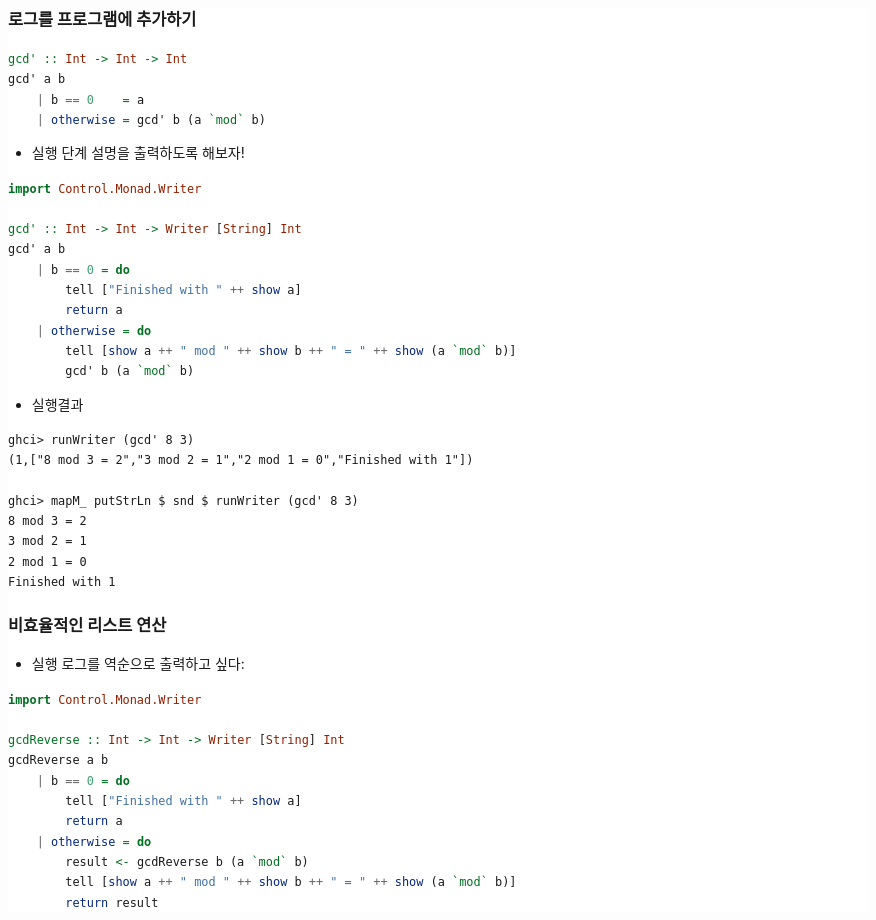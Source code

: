 ```
```
 
### 로그를 프로그램에 추가하기

```haskell
gcd' :: Int -> Int -> Int  
gcd' a b   
    | b == 0    = a  
    | otherwise = gcd' b (a `mod` b)
```

- 실행 단계 설명을 출력하도록 해보자!

```haskell
import Control.Monad.Writer  
  
gcd' :: Int -> Int -> Writer [String] Int  
gcd' a b  
    | b == 0 = do  
        tell ["Finished with " ++ show a]  
        return a  
    | otherwise = do  
        tell [show a ++ " mod " ++ show b ++ " = " ++ show (a `mod` b)]  
        gcd' b (a `mod` b)
```

- 실행결과
```
ghci> runWriter (gcd' 8 3)
(1,["8 mod 3 = 2","3 mod 2 = 1","2 mod 1 = 0","Finished with 1"])

ghci> mapM_ putStrLn $ snd $ runWriter (gcd' 8 3)
8 mod 3 = 2
3 mod 2 = 1
2 mod 1 = 0
Finished with 1
```

### 비효율적인 리스트 연산

- 실행 로그를 역순으로 출력하고 싶다:
```haskell
import Control.Monad.Writer  
  
gcdReverse :: Int -> Int -> Writer [String] Int  
gcdReverse a b  
    | b == 0 = do  
        tell ["Finished with " ++ show a]  
        return a  
    | otherwise = do  
        result <- gcdReverse b (a `mod` b)  
        tell [show a ++ " mod " ++ show b ++ " = " ++ show (a `mod` b)]  
        return result
```
